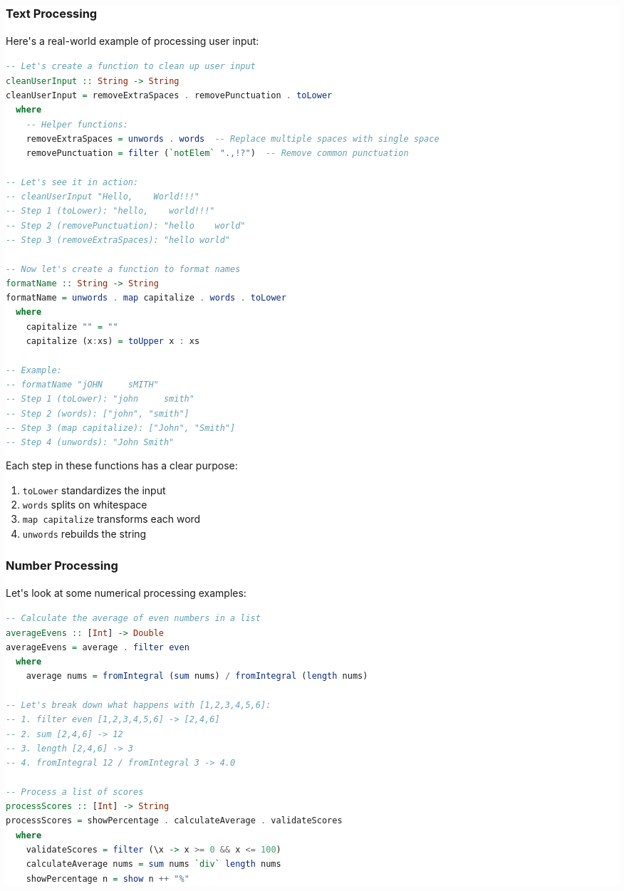 ### Text Processing

Here's a real-world example of processing user input:

```haskell
-- Let's create a function to clean up user input
cleanUserInput :: String -> String
cleanUserInput = removeExtraSpaces . removePunctuation . toLower
  where
    -- Helper functions:
    removeExtraSpaces = unwords . words  -- Replace multiple spaces with single space
    removePunctuation = filter (`notElem` ".,!?")  -- Remove common punctuation

-- Let's see it in action:
-- cleanUserInput "Hello,    World!!!"
-- Step 1 (toLower): "hello,    world!!!"
-- Step 2 (removePunctuation): "hello    world"
-- Step 3 (removeExtraSpaces): "hello world"

-- Now let's create a function to format names
formatName :: String -> String
formatName = unwords . map capitalize . words . toLower
  where
    capitalize "" = ""
    capitalize (x:xs) = toUpper x : xs

-- Example:
-- formatName "jOHN     sMITH"
-- Step 1 (toLower): "john     smith"
-- Step 2 (words): ["john", "smith"]
-- Step 3 (map capitalize): ["John", "Smith"]
-- Step 4 (unwords): "John Smith"
```

Each step in these functions has a clear purpose:
1. `toLower` standardizes the input
2. `words` splits on whitespace
3. `map capitalize` transforms each word
4. `unwords` rebuilds the string

### Number Processing

Let's look at some numerical processing examples:

```haskell
-- Calculate the average of even numbers in a list
averageEvens :: [Int] -> Double
averageEvens = average . filter even
  where
    average nums = fromIntegral (sum nums) / fromIntegral (length nums)

-- Let's break down what happens with [1,2,3,4,5,6]:
-- 1. filter even [1,2,3,4,5,6] -> [2,4,6]
-- 2. sum [2,4,6] -> 12
-- 3. length [2,4,6] -> 3
-- 4. fromIntegral 12 / fromIntegral 3 -> 4.0

-- Process a list of scores
processScores :: [Int] -> String
processScores = showPercentage . calculateAverage . validateScores
  where
    validateScores = filter (\x -> x >= 0 && x <= 100)
    calculateAverage nums = sum nums `div` length nums
    showPercentage n = show n ++ "%"

```
